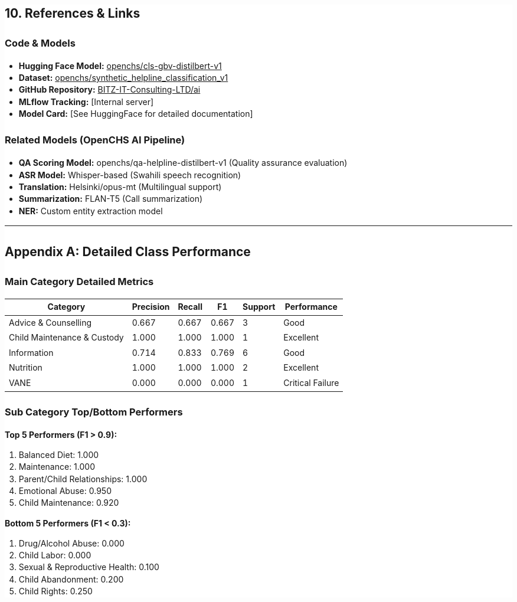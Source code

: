 
## 10. References & Links

### Code & Models

- **Hugging Face Model:** [openchs/cls-gbv-distilbert-v1](https://huggingface.co/openchs/cls-gbv-distilbert-v1)
- **Dataset:** [openchs/synthetic_helpline_classification_v1](https://huggingface.co/datasets/openchs/synthetic_helpline_classification_v1)
- **GitHub Repository:** [BITZ-IT-Consulting-LTD/ai](https://github.com/BITZ-IT-Consulting-LTD/ai)
- **MLflow Tracking:** [Internal server]
- **Model Card:** [See HuggingFace for detailed documentation]

### Related Models (OpenCHS AI Pipeline)

- **QA Scoring Model:** openchs/qa-helpline-distilbert-v1 (Quality assurance evaluation)
- **ASR Model:** Whisper-based (Swahili speech recognition)
- **Translation:** Helsinki/opus-mt (Multilingual support)
- **Summarization:** FLAN-T5 (Call summarization)
- **NER:** Custom entity extraction model

---

## Appendix A: Detailed Class Performance

### Main Category Detailed Metrics

| Category | Precision | Recall | F1 | Support | Performance |
|----------|-----------|--------|-----|---------|-------------|
| Advice & Counselling | 0.667 | 0.667 | 0.667 | 3 | Good |
| Child Maintenance & Custody | 1.000 | 1.000 | 1.000 | 1 | Excellent |
| Information | 0.714 | 0.833 | 0.769 | 6 | Good |
| Nutrition | 1.000 | 1.000 | 1.000 | 2 | Excellent |
| VANE | 0.000 | 0.000 | 0.000 | 1 | Critical Failure |

### Sub Category Top/Bottom Performers

**Top 5 Performers (F1 > 0.9):**
1. Balanced Diet: 1.000
2. Maintenance: 1.000
3. Parent/Child Relationships: 1.000
4. Emotional Abuse: 0.950
5. Child Maintenance: 0.920

**Bottom 5 Performers (F1 < 0.3):**
1. Drug/Alcohol Abuse: 0.000
2. Child Labor: 0.000
3. Sexual & Reproductive Health: 0.100
4. Child Abandonment: 0.200
5. Child Rights: 0.250
